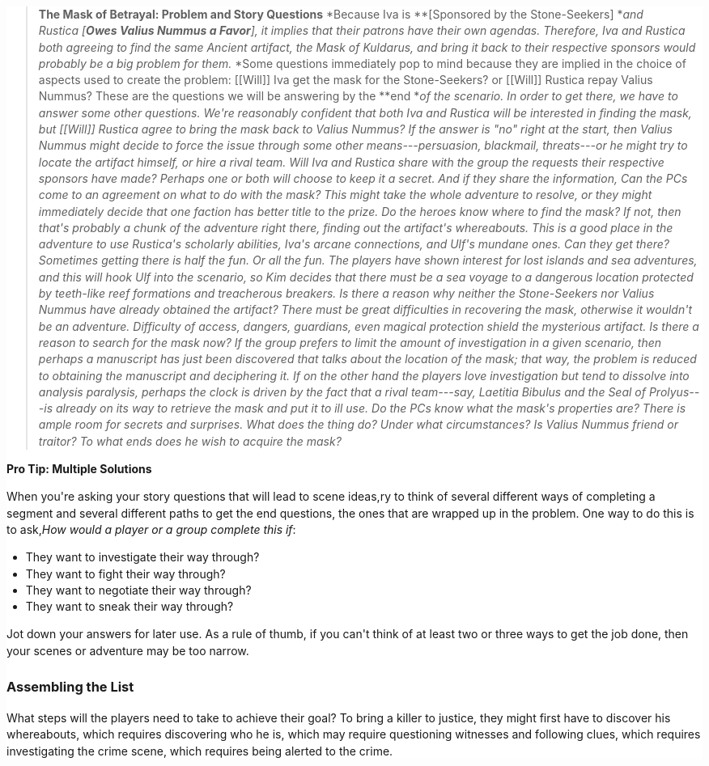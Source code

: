 > **The Mask of Betrayal: Problem and Story Questions** *Because Iva is **[Sponsored by the Stone-Seekers] *_and Rustica [**Owes Valius Nummus a Favor**], it implies that their patrons have their own agendas. Therefore, Iva and Rustica both agreeing to find the same Ancient artifact, the Mask of Kuldarus, and bring it back to their respective sponsors would probably be a big problem for them._  *Some questions immediately pop to mind because they are implied in the choice of aspects used to create the problem: [[Will]] Iva get the mask for the Stone-Seekers? or [[Will]] Rustica repay Valius Nummus? These are the questions we will be answering by the **end *_of the scenario._ _In order to get there, we have to answer some other questions. We're reasonably confident that both Iva and Rustica will be interested in finding the mask, but [[Will]] Rustica agree to bring the mask back to Valius Nummus? If the answer is "no" right at the start, then Valius Nummus might decide to force the issue through some other means---persuasion, blackmail, threats---or he might try to locate the artifact himself, or hire a rival team._ _Will Iva and Rustica share with the group the requests their respective sponsors have made? Perhaps one or both will choose to keep it a secret. And if they share the information, Can the PCs come to an agreement on what to do with the mask? This might take the whole adventure to resolve, or they might immediately decide that one faction has better title to the prize._ _Do the heroes know where to find the mask? If not, then that's probably a chunk of the adventure right there, finding out the artifact's whereabouts. This is a good place in the adventure to use Rustica's scholarly abilities, Iva's arcane connections, and Ulf's mundane ones._ _Can they get there? Sometimes getting there is half the fun. Or all the fun. The players have shown interest for lost islands and sea adventures, and this will hook Ulf into the scenario, so Kim decides that there must be a sea voyage to a dangerous location protected by teeth-like reef formations and treacherous breakers._ _Is there a reason why neither the Stone-Seekers nor Valius Nummus have already obtained the artifact? There must be great difficulties in recovering the mask, otherwise it wouldn't be an adventure. Difficulty of access, dangers, guardians, even magical protection shield the mysterious artifact._ _Is there a reason to search for the mask now? If the group prefers to limit the amount of investigation in a given scenario, then perhaps a manuscript has just been discovered that talks about the location of the mask; that way, the problem is reduced to obtaining the manuscript and deciphering it. If on the other hand the players love investigation but tend to dissolve into analysis paralysis, perhaps the clock is driven by the fact that a rival team---say, Laetitia Bibulus and the Seal of Prolyus---is already on its way to retrieve the mask and put it to ill use._ _Do the PCs know what the mask's properties are? There is ample room for secrets and surprises. What does the thing do? Under what circumstances?_ _Is Valius Nummus friend or traitor? To what ends does he wish to acquire the mask?_

**Pro Tip: Multiple Solutions**

When you're asking your story questions that will lead to scene ideas,ry to think of several different ways of completing a segment and several different paths to get the end questions, the ones that are wrapped up in the problem. One way to do this is to ask,_How would a player or a group complete this if_:

- They want to investigate their way through?
- They want to fight their way through?
- They want to negotiate their way through?
- They want to sneak their way through?

Jot down your answers for later use. As a rule of thumb, if you can't
think of at least two or three ways to get the job done, then your
scenes or adventure may be too narrow.

### Assembling the List

What steps will the players need to take to achieve their goal? To bring a killer to justice, they might first have to discover his whereabouts, which requires discovering who he is, which may require questioning witnesses and following clues, which requires investigating the crime scene, which requires being alerted to the crime.
